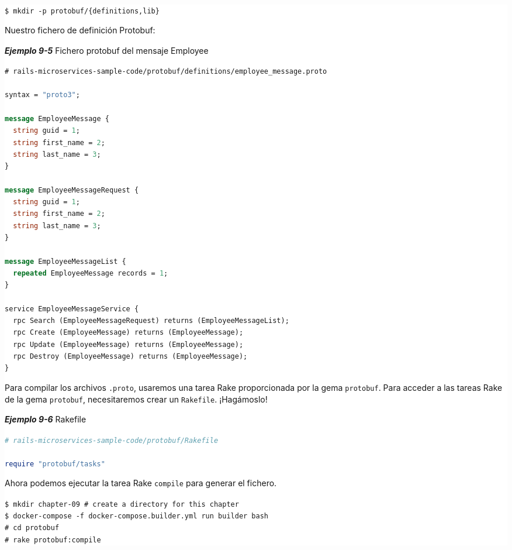 ```console
$ mkdir -p protobuf/{definitions,lib}
```

Nuestro fichero de definición Protobuf:

_**Ejemplo 9-5**_ Fichero protobuf del mensaje Employee

```protobuf
# rails-microservices-sample-code/protobuf/definitions/employee_message.proto

syntax = "proto3";

message EmployeeMessage {
  string guid = 1;
  string first_name = 2;
  string last_name = 3;
}

message EmployeeMessageRequest {
  string guid = 1;
  string first_name = 2;
  string last_name = 3;
}

message EmployeeMessageList {
  repeated EmployeeMessage records = 1;
}

service EmployeeMessageService {
  rpc Search (EmployeeMessageRequest) returns (EmployeeMessageList);
  rpc Create (EmployeeMessage) returns (EmployeeMessage);
  rpc Update (EmployeeMessage) returns (EmployeeMessage);
  rpc Destroy (EmployeeMessage) returns (EmployeeMessage);
}
```

Para compilar los archivos `.proto`, usaremos una tarea Rake proporcionada por
la gema `protobuf`. Para acceder a las tareas Rake de la gema `protobuf`,
necesitaremos crear un `Rakefile`. ¡Hagámoslo!

_**Ejemplo 9-6**_ Rakefile

```ruby
# rails-microservices-sample-code/protobuf/Rakefile

require "protobuf/tasks"
```

Ahora podemos ejecutar la tarea Rake `compile` para generar el fichero.

```console
$ mkdir chapter-09 # create a directory for this chapter
$ docker-compose -f docker-compose.builder.yml run builder bash
# cd protobuf
# rake protobuf:compile
```
